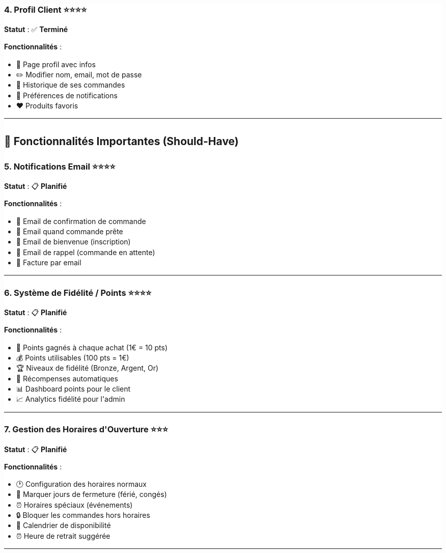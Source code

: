 
### 4. **Profil Client** ⭐⭐⭐⭐

**Statut** : ✅ **Terminé**

**Fonctionnalités** :

- 👤 Page profil avec infos
- ✏️ Modifier nom, email, mot de passe
- 📜 Historique de ses commandes
- 🔔 Préférences de notifications
- ❤️ Produits favoris

---

## 🚀 Fonctionnalités Importantes (Should-Have)

### 5. **Notifications Email** ⭐⭐⭐⭐

**Statut** : 📋 **Planifié**

**Fonctionnalités** :

- 📧 Email de confirmation de commande
- 📧 Email quand commande prête
- 📧 Email de bienvenue (inscription)
- 📧 Email de rappel (commande en attente)
- 📧 Facture par email

---

### 6. **Système de Fidélité / Points** ⭐⭐⭐⭐

**Statut** : 📋 **Planifié**

**Fonctionnalités** :

- 🎁 Points gagnés à chaque achat (1€ = 10 pts)
- 💰 Points utilisables (100 pts = 1€)
- 🏆 Niveaux de fidélité (Bronze, Argent, Or)
- 🎉 Récompenses automatiques
- 📊 Dashboard points pour le client
- 📈 Analytics fidélité pour l'admin

---

### 7. **Gestion des Horaires d'Ouverture** ⭐⭐⭐

**Statut** : 📋 **Planifié**

**Fonctionnalités** :

- 🕐 Configuration des horaires normaux
- 🚫 Marquer jours de fermeture (férié, congés)
- ⏰ Horaires spéciaux (événements)
- 🔒 Bloquer les commandes hors horaires
- 📅 Calendrier de disponibilité
- ⏰ Heure de retrait suggérée

---